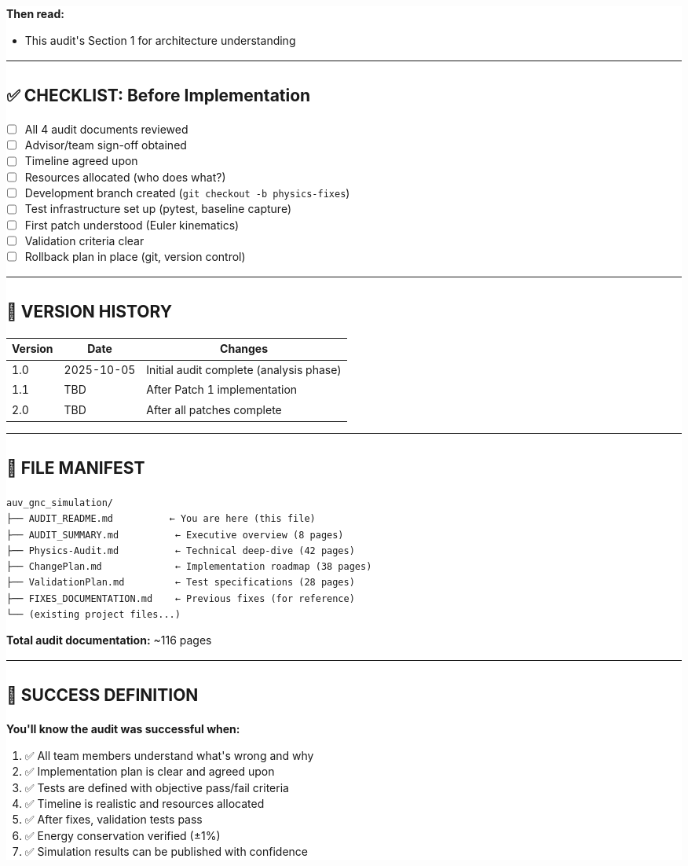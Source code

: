 **Then read:**
- This audit's Section 1 for architecture understanding

---

## ✅ CHECKLIST: Before Implementation

- [ ] All 4 audit documents reviewed
- [ ] Advisor/team sign-off obtained
- [ ] Timeline agreed upon
- [ ] Resources allocated (who does what?)
- [ ] Development branch created (`git checkout -b physics-fixes`)
- [ ] Test infrastructure set up (pytest, baseline capture)
- [ ] First patch understood (Euler kinematics)
- [ ] Validation criteria clear
- [ ] Rollback plan in place (git, version control)

---

## 📝 VERSION HISTORY

| Version | Date | Changes |
|---------|------|---------|
| 1.0 | 2025-10-05 | Initial audit complete (analysis phase) |
| 1.1 | TBD | After Patch 1 implementation |
| 2.0 | TBD | After all patches complete |

---

## 📄 FILE MANIFEST

```
auv_gnc_simulation/
├── AUDIT_README.md          ← You are here (this file)
├── AUDIT_SUMMARY.md          ← Executive overview (8 pages)
├── Physics-Audit.md          ← Technical deep-dive (42 pages)
├── ChangePlan.md             ← Implementation roadmap (38 pages)
├── ValidationPlan.md         ← Test specifications (28 pages)
├── FIXES_DOCUMENTATION.md    ← Previous fixes (for reference)
└── (existing project files...)
```

**Total audit documentation:** ~116 pages

---

## 🎯 SUCCESS DEFINITION

**You'll know the audit was successful when:**

1. ✅ All team members understand what's wrong and why
2. ✅ Implementation plan is clear and agreed upon
3. ✅ Tests are defined with objective pass/fail criteria
4. ✅ Timeline is realistic and resources allocated
5. ✅ After fixes, validation tests pass
6. ✅ Energy conservation verified (±1%)
7. ✅ Simulation results can be published with confidence
